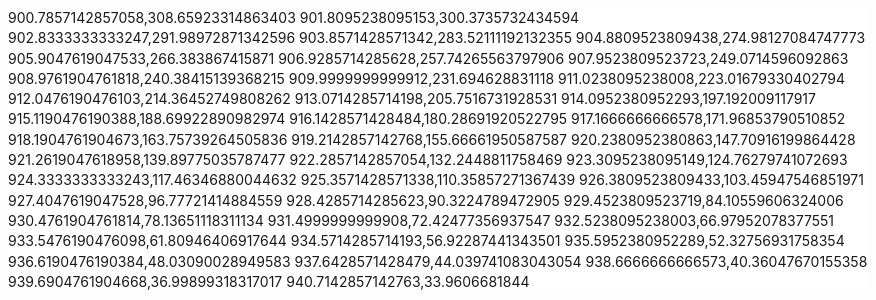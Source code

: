 900.7857142857058,308.65923314863403 901.8095238095153,300.3735732434594 902.8333333333247,291.98972871342596 903.8571428571342,283.52111192132355 904.8809523809438,274.98127084747773 905.9047619047533,266.383867415871 906.9285714285628,257.74265563797906 907.9523809523723,249.0714596092863 908.9761904761818,240.38415139368215 909.9999999999912,231.694628831118 911.0238095238008,223.01679330402794 912.0476190476103,214.36452749808262 913.0714285714198,205.7516731928531 914.0952380952293,197.192009117917 915.1190476190388,188.69922890982974 916.1428571428484,180.28691920522795 917.1666666666578,171.96853790510852 918.1904761904673,163.75739264505836 919.2142857142768,155.66661950587587 920.2380952380863,147.70916199864428 921.2619047618958,139.89775035787477 922.2857142857054,132.2448811758469 923.3095238095149,124.76279741072693 924.3333333333243,117.46346880044632 925.3571428571338,110.35857271367439 926.3809523809433,103.45947546851971 927.4047619047528,96.77721414884559 928.4285714285623,90.3224789472905 929.4523809523719,84.10559606324006 930.4761904761814,78.13651118311134 931.4999999999908,72.42477356937547 932.5238095238003,66.97952078377551 933.5476190476098,61.80946406917644 934.5714285714193,56.92287441343501 935.5952380952289,52.32756931758354 936.6190476190384,48.03090028949583 937.6428571428479,44.039741083043054 938.6666666666573,40.36047670155358 939.6904761904668,36.99899318317017 940.7142857142763,33.9606681844
